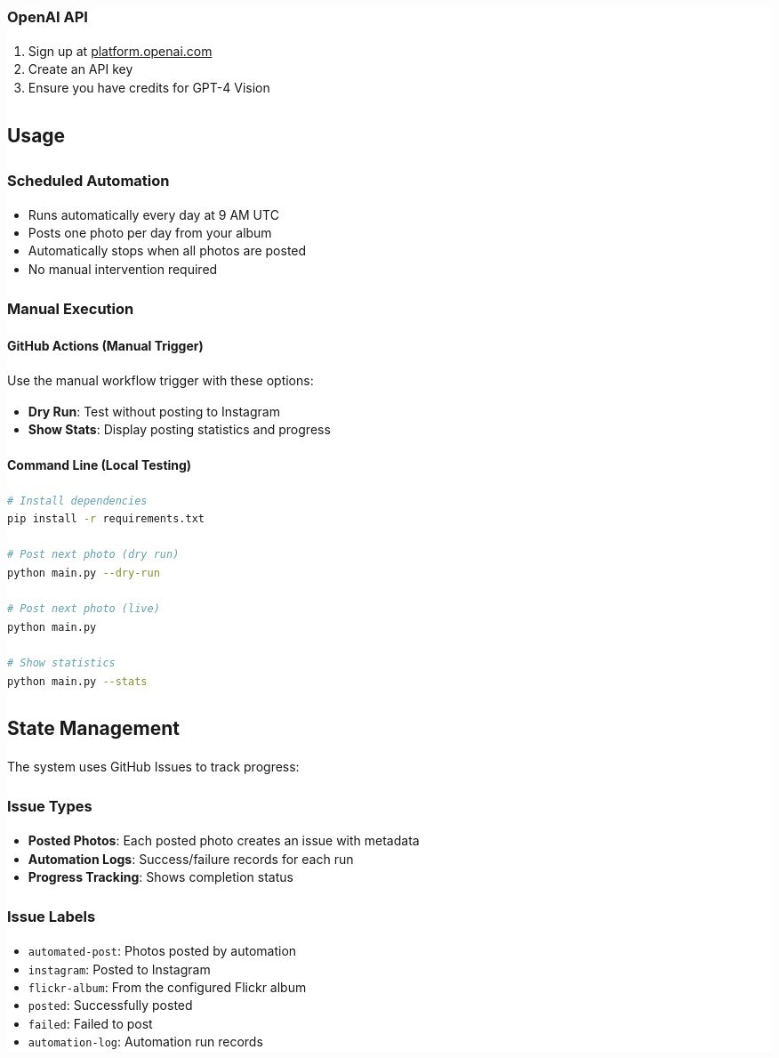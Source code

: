 ### OpenAI API
1. Sign up at [platform.openai.com](https://platform.openai.com)
2. Create an API key
3. Ensure you have credits for GPT-4 Vision

## Usage

### Scheduled Automation
- Runs automatically every day at 9 AM UTC
- Posts one photo per day from your album
- Automatically stops when all photos are posted
- No manual intervention required

### Manual Execution

#### GitHub Actions (Manual Trigger)
Use the manual workflow trigger with these options:
- **Dry Run**: Test without posting to Instagram  
- **Show Stats**: Display posting statistics and progress

#### Command Line (Local Testing)
```bash
# Install dependencies
pip install -r requirements.txt

# Post next photo (dry run)
python main.py --dry-run

# Post next photo (live)
python main.py

# Show statistics
python main.py --stats
```

## State Management

The system uses GitHub Issues to track progress:

### Issue Types
- **Posted Photos**: Each posted photo creates an issue with metadata
- **Automation Logs**: Success/failure records for each run
- **Progress Tracking**: Shows completion status

### Issue Labels
- `automated-post`: Photos posted by automation
- `instagram`: Posted to Instagram
- `flickr-album`: From the configured Flickr album
- `posted`: Successfully posted
- `failed`: Failed to post
- `automation-log`: Automation run records
